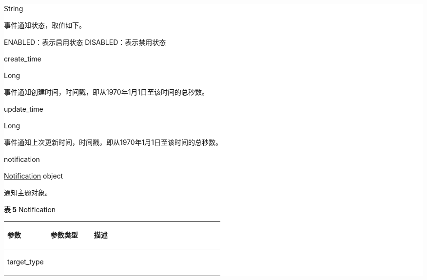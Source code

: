 </td>
<td class="cellrowborder" valign="top" width="20%" headers="mcps1.2.4.1.2 "><p id="p192443272919"><a name="p192443272919"></a><a name="p192443272919"></a>String</p>
</td>
<td class="cellrowborder" valign="top" width="60%" headers="mcps1.2.4.1.3 "><p id="p230113217295"><a name="p230113217295"></a><a name="p230113217295"></a>事件通知状态，取值如下。</p>
<p id="p834133217292"><a name="p834133217292"></a><a name="p834133217292"></a>ENABLED：表示启用状态 DISABLED：表示禁用状态</p>
</td>
</tr>
<tr id="row18943143192912"><td class="cellrowborder" valign="top" width="20%" headers="mcps1.2.4.1.1 "><p id="p1540153212913"><a name="p1540153212913"></a><a name="p1540153212913"></a>create_time</p>
</td>
<td class="cellrowborder" valign="top" width="20%" headers="mcps1.2.4.1.2 "><p id="p17441132142920"><a name="p17441132142920"></a><a name="p17441132142920"></a>Long</p>
</td>
<td class="cellrowborder" valign="top" width="60%" headers="mcps1.2.4.1.3 "><p id="p649193272920"><a name="p649193272920"></a><a name="p649193272920"></a>事件通知创建时间，时间戳，即从1970年1月1日至该时间的总秒数。</p>
</td>
</tr>
<tr id="row49439311298"><td class="cellrowborder" valign="top" width="20%" headers="mcps1.2.4.1.1 "><p id="p1755113222920"><a name="p1755113222920"></a><a name="p1755113222920"></a>update_time</p>
</td>
<td class="cellrowborder" valign="top" width="20%" headers="mcps1.2.4.1.2 "><p id="p7601432142917"><a name="p7601432142917"></a><a name="p7601432142917"></a>Long</p>
</td>
<td class="cellrowborder" valign="top" width="60%" headers="mcps1.2.4.1.3 "><p id="p06503212297"><a name="p06503212297"></a><a name="p06503212297"></a>事件通知上次更新时间，时间戳，即从1970年1月1日至该时间的总秒数。</p>
</td>
</tr>
<tr id="row794312313297"><td class="cellrowborder" valign="top" width="20%" headers="mcps1.2.4.1.1 "><p id="p1071173214290"><a name="p1071173214290"></a><a name="p1071173214290"></a>notification</p>
</td>
<td class="cellrowborder" valign="top" width="20%" headers="mcps1.2.4.1.2 "><p id="p877153211293"><a name="p877153211293"></a><a name="p877153211293"></a><a href="#response_Notification">Notification</a> object</p>
</td>
<td class="cellrowborder" valign="top" width="60%" headers="mcps1.2.4.1.3 "><p id="p1183132102913"><a name="p1183132102913"></a><a name="p1183132102913"></a>通知主题对象。</p>
</td>
</tr>
</tbody>
</table>

**表 5**  Notification

<a name="response_Notification"></a>
<table><thead align="left"><tr id="row188883213292"><th class="cellrowborder" valign="top" width="20%" id="mcps1.2.4.1.1"><p id="p1097143252913"><a name="p1097143252913"></a><a name="p1097143252913"></a>参数</p>
</th>
<th class="cellrowborder" valign="top" width="20%" id="mcps1.2.4.1.2"><p id="p410253282910"><a name="p410253282910"></a><a name="p410253282910"></a>参数类型</p>
</th>
<th class="cellrowborder" valign="top" width="60%" id="mcps1.2.4.1.3"><p id="p2107143212293"><a name="p2107143212293"></a><a name="p2107143212293"></a>描述</p>
</th>
</tr>
</thead>
<tbody><tr id="row15892320297"><td class="cellrowborder" valign="top" width="20%" headers="mcps1.2.4.1.1 "><p id="p1911263211297"><a name="p1911263211297"></a><a name="p1911263211297"></a>target_type</p>
</td>